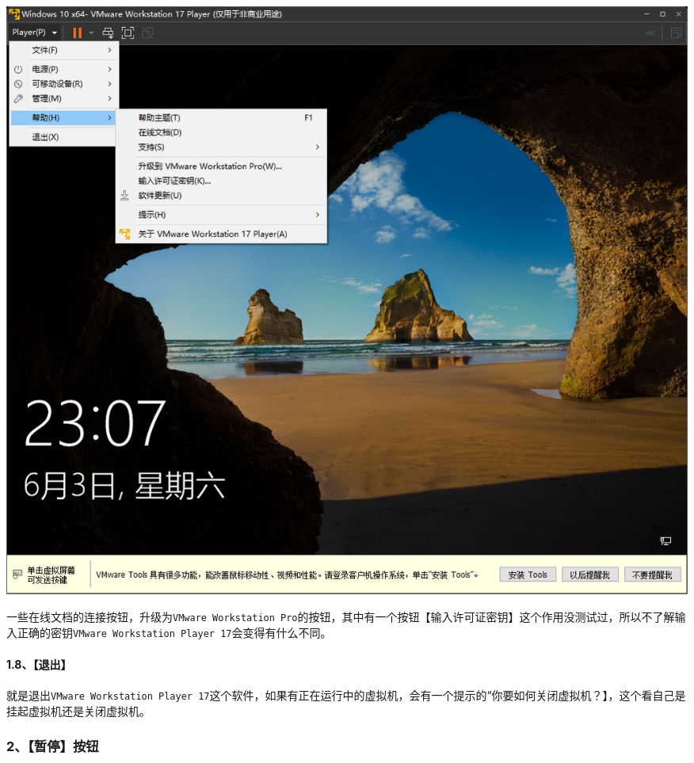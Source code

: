 ![](./images/04-player-help.png)

一些在线文档的连接按钮，升级为`VMware Workstation Pro`的按钮，其中有一个按钮【输入许可证密钥】这个作用没测试过，所以不了解输入正确的密钥`VMware Workstation Player 17`会变得有什么不同。

#### 1.8、【退出】

就是退出`VMware Workstation Player 17`这个软件，如果有正在运行中的虚拟机，会有一个提示的“你要如何关闭虚拟机？】，这个看自己是挂起虚拟机还是关闭虚拟机。

### 2、【暂停】按钮
